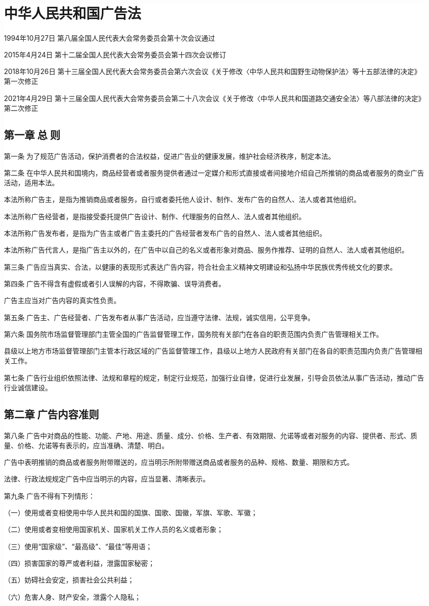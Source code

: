 # 中华人民共和国广告法

1994年10月27日 第八届全国人民代表大会常务委员会第十次会议通过

2015年4月24日 第十二届全国人民代表大会常务委员会第十四次会议修订

2018年10月26日 第十三届全国人民代表大会常务委员会第六次会议《关于修改〈中华人民共和国野生动物保护法〉等十五部法律的决定》第一次修正

2021年4月29日 第十三届全国人民代表大会常务委员会第二十八次会议《关于修改〈中华人民共和国道路交通安全法〉等八部法律的决定》第二次修正



## 第一章 总 则

第一条 为了规范广告活动，保护消费者的合法权益，促进广告业的健康发展，维护社会经济秩序，制定本法。

第二条 在中华人民共和国境内，商品经营者或者服务提供者通过一定媒介和形式直接或者间接地介绍自己所推销的商品或者服务的商业广告活动，适用本法。

本法所称广告主，是指为推销商品或者服务，自行或者委托他人设计、制作、发布广告的自然人、法人或者其他组织。

本法所称广告经营者，是指接受委托提供广告设计、制作、代理服务的自然人、法人或者其他组织。

本法所称广告发布者，是指为广告主或者广告主委托的广告经营者发布广告的自然人、法人或者其他组织。

本法所称广告代言人，是指广告主以外的，在广告中以自己的名义或者形象对商品、服务作推荐、证明的自然人、法人或者其他组织。

第三条 广告应当真实、合法，以健康的表现形式表达广告内容，符合社会主义精神文明建设和弘扬中华民族优秀传统文化的要求。

第四条 广告不得含有虚假或者引人误解的内容，不得欺骗、误导消费者。

广告主应当对广告内容的真实性负责。

第五条 广告主、广告经营者、广告发布者从事广告活动，应当遵守法律、法规，诚实信用，公平竞争。

第六条 国务院市场监督管理部门主管全国的广告监督管理工作，国务院有关部门在各自的职责范围内负责广告管理相关工作。

县级以上地方市场监督管理部门主管本行政区域的广告监督管理工作，县级以上地方人民政府有关部门在各自的职责范围内负责广告管理相关工作。

第七条 广告行业组织依照法律、法规和章程的规定，制定行业规范，加强行业自律，促进行业发展，引导会员依法从事广告活动，推动广告行业诚信建设。

## 第二章 广告内容准则

第八条 广告中对商品的性能、功能、产地、用途、质量、成分、价格、生产者、有效期限、允诺等或者对服务的内容、提供者、形式、质量、价格、允诺等有表示的，应当准确、清楚、明白。

广告中表明推销的商品或者服务附带赠送的，应当明示所附带赠送商品或者服务的品种、规格、数量、期限和方式。

法律、行政法规规定广告中应当明示的内容，应当显著、清晰表示。

第九条 广告不得有下列情形：

（一）使用或者变相使用中华人民共和国的国旗、国歌、国徽，军旗、军歌、军徽；

（二）使用或者变相使用国家机关、国家机关工作人员的名义或者形象；

（三）使用“国家级”、“最高级”、“最佳”等用语；

（四）损害国家的尊严或者利益，泄露国家秘密；

（五）妨碍社会安定，损害社会公共利益；

（六）危害人身、财产安全，泄露个人隐私；
